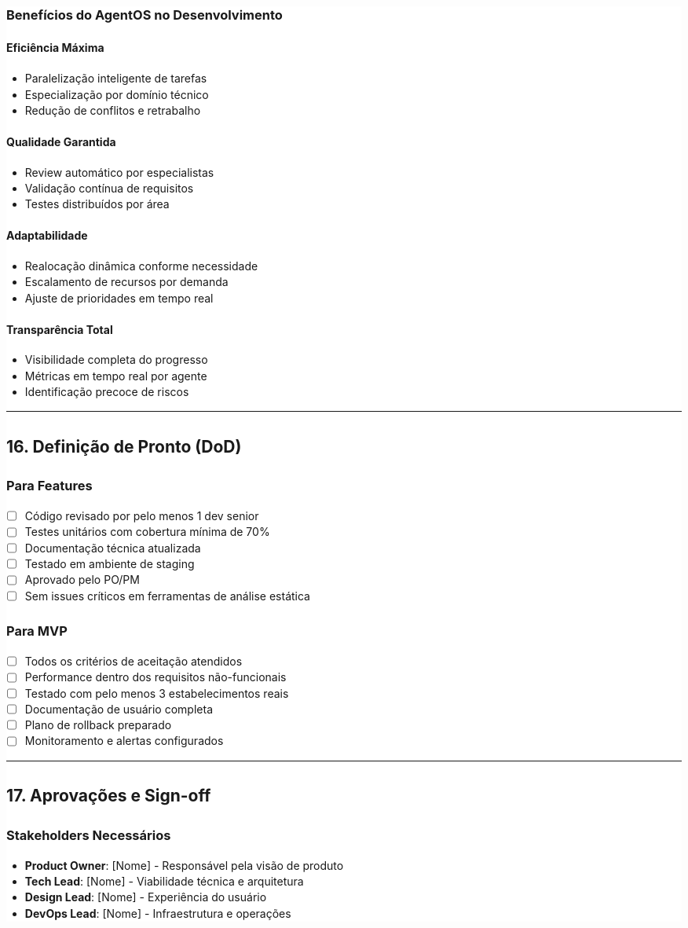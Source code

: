 ### Benefícios do AgentOS no Desenvolvimento

#### **Eficiência Máxima**
- Paralelização inteligente de tarefas
- Especialização por domínio técnico
- Redução de conflitos e retrabalho

#### **Qualidade Garantida**
- Review automático por especialistas
- Validação contínua de requisitos
- Testes distribuídos por área

#### **Adaptabilidade**
- Realocação dinâmica conforme necessidade
- Escalamento de recursos por demanda
- Ajuste de prioridades em tempo real

#### **Transparência Total**
- Visibilidade completa do progresso
- Métricas em tempo real por agente
- Identificação precoce de riscos

---

## 16. Definição de Pronto (DoD)

### Para Features
- [ ] Código revisado por pelo menos 1 dev senior
- [ ] Testes unitários com cobertura mínima de 70%
- [ ] Documentação técnica atualizada
- [ ] Testado em ambiente de staging
- [ ] Aprovado pelo PO/PM
- [ ] Sem issues críticos em ferramentas de análise estática

### Para MVP
- [ ] Todos os critérios de aceitação atendidos
- [ ] Performance dentro dos requisitos não-funcionais
- [ ] Testado com pelo menos 3 estabelecimentos reais
- [ ] Documentação de usuário completa
- [ ] Plano de rollback preparado
- [ ] Monitoramento e alertas configurados

---

## 17. Aprovações e Sign-off

### Stakeholders Necessários
- **Product Owner**: [Nome] - Responsável pela visão de produto
- **Tech Lead**: [Nome] - Viabilidade técnica e arquitetura
- **Design Lead**: [Nome] - Experiência do usuário
- **DevOps Lead**: [Nome] - Infraestrutura e operações
